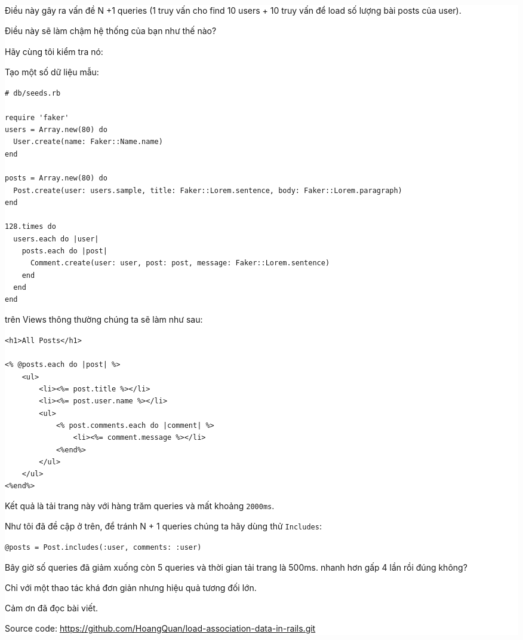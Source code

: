 Điều này gây ra vấn đề N +1 queries (1 truy vấn cho find 10 users +  10 truy vấn để load số lượng bài posts của user).

Điều này sẽ làm chậm hệ thống của bạn như thế nào?

Hãy cùng tôi kiểm tra nó:

Tạo một số dữ liệu mẫu:

```
# db/seeds.rb

require 'faker'
users = Array.new(80) do
  User.create(name: Faker::Name.name)
end

posts = Array.new(80) do
  Post.create(user: users.sample, title: Faker::Lorem.sentence, body: Faker::Lorem.paragraph)
end

128.times do
  users.each do |user|
    posts.each do |post|
      Comment.create(user: user, post: post, message: Faker::Lorem.sentence)
    end
  end
end

```


trên Views thông thường chúng ta sẽ làm như sau:

```
<h1>All Posts</h1>

<% @posts.each do |post| %>
	<ul>
		<li><%= post.title %></li>
		<li><%= post.user.name %></li>
		<ul>
			<% post.comments.each do |comment| %>
				<li><%= comment.message %></li>
			<%end%>
		</ul>
	</ul>
<%end%>

```

Kết quả là tải trang này với hàng trăm queries và mất khoảng `2000ms`.

Như tôi đã đề cập ở trên, để tránh N + 1 queries chúng ta hãy dùng thử `Includes`:

```
@posts = Post.includes(:user, comments: :user)

```

Bây giờ số queries đã giảm xuống còn 5 queries và thời gian tải trang là 500ms. 
nhanh hơn gấp 4 lần rồi đúng không?

Chỉ với một thao tác khá đơn giản nhưng hiệu quả tương đối lớn.


Cảm ơn đã đọc bài viết.

Source code: https://github.com/HoangQuan/load-association-data-in-rails.git

